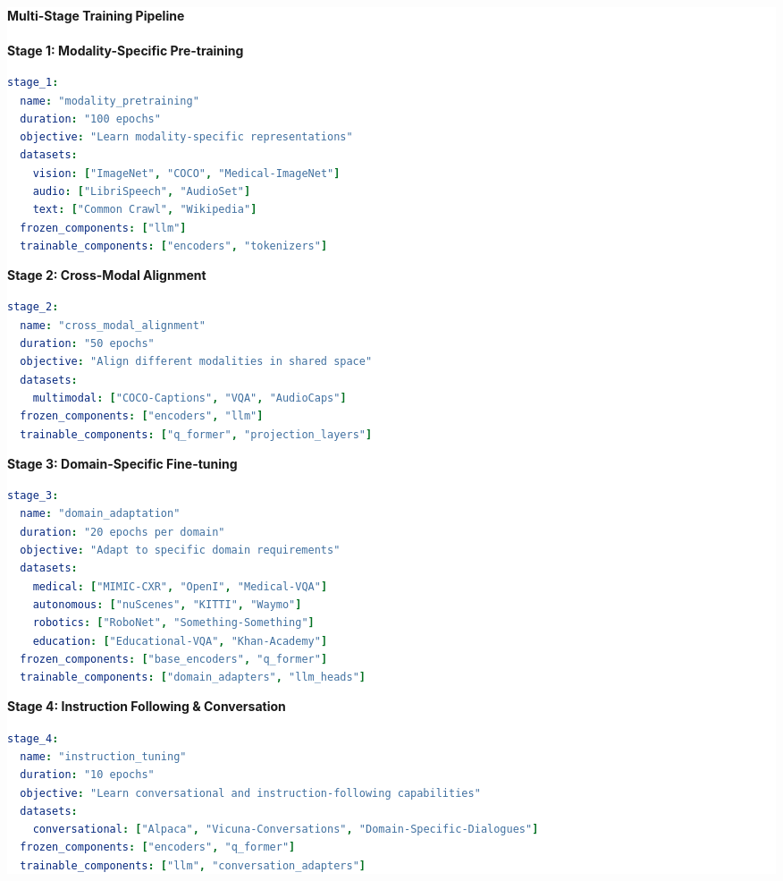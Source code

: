 #### Multi-Stage Training Pipeline

**Stage 1: Modality-Specific Pre-training**
```yaml
stage_1:
  name: "modality_pretraining"
  duration: "100 epochs"
  objective: "Learn modality-specific representations"
  datasets:
    vision: ["ImageNet", "COCO", "Medical-ImageNet"]
    audio: ["LibriSpeech", "AudioSet"]
    text: ["Common Crawl", "Wikipedia"]
  frozen_components: ["llm"]
  trainable_components: ["encoders", "tokenizers"]
```

**Stage 2: Cross-Modal Alignment**
```yaml
stage_2:
  name: "cross_modal_alignment"
  duration: "50 epochs"
  objective: "Align different modalities in shared space"
  datasets:
    multimodal: ["COCO-Captions", "VQA", "AudioCaps"]
  frozen_components: ["encoders", "llm"]
  trainable_components: ["q_former", "projection_layers"]
```

**Stage 3: Domain-Specific Fine-tuning**
```yaml
stage_3:
  name: "domain_adaptation"
  duration: "20 epochs per domain"
  objective: "Adapt to specific domain requirements"
  datasets:
    medical: ["MIMIC-CXR", "OpenI", "Medical-VQA"]
    autonomous: ["nuScenes", "KITTI", "Waymo"]
    robotics: ["RoboNet", "Something-Something"]
    education: ["Educational-VQA", "Khan-Academy"]
  frozen_components: ["base_encoders", "q_former"]
  trainable_components: ["domain_adapters", "llm_heads"]
```

**Stage 4: Instruction Following & Conversation**
```yaml
stage_4:
  name: "instruction_tuning"
  duration: "10 epochs"
  objective: "Learn conversational and instruction-following capabilities"
  datasets:
    conversational: ["Alpaca", "Vicuna-Conversations", "Domain-Specific-Dialogues"]
  frozen_components: ["encoders", "q_former"]
  trainable_components: ["llm", "conversation_adapters"]
```
